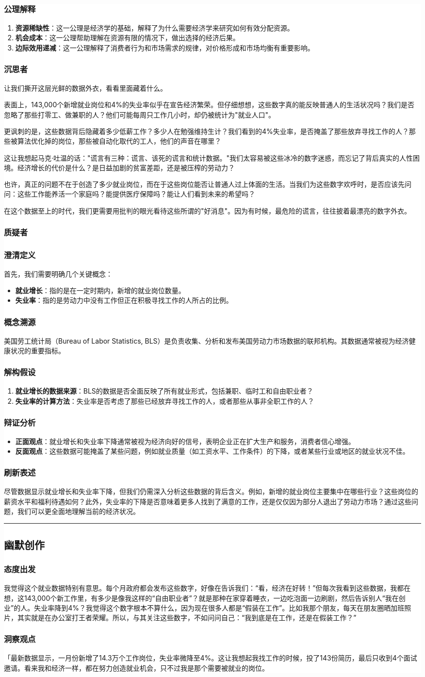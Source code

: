 ### 公理解释
1. **资源稀缺性**：这一公理是经济学的基础，解释了为什么需要经济学来研究如何有效分配资源。
2. **机会成本**：这一公理帮助理解在资源有限的情况下，做出选择的经济后果。
3. **边际效用递减**：这一公理解释了消费者行为和市场需求的规律，对价格形成和市场均衡有重要影响。

### 沉思者
让我们撕开这层光鲜的数据外衣，看看里面藏着什么。

表面上，143,000个新增就业岗位和4%的失业率似乎在宣告经济繁荣。但仔细想想，这些数字真的能反映普通人的生活状况吗？我们是否忽略了那些打零工、做兼职的人？他们可能每周只工作几小时，却仍被统计为"就业人口"。

更讽刺的是，这些数据背后隐藏着多少低薪工作？多少人在勉强维持生计？我们看到的4%失业率，是否掩盖了那些放弃寻找工作的人？那些被算法优化掉的岗位，那些被自动化取代的工人，他们的声音在哪里？

这让我想起马克·吐温的话："谎言有三种：谎言、该死的谎言和统计数据。"我们太容易被这些冰冷的数字迷惑，而忘记了背后真实的人性困境。经济增长的代价是什么？是日益加剧的贫富差距，还是被压榨的劳动力？

也许，真正的问题不在于创造了多少就业岗位，而在于这些岗位能否让普通人过上体面的生活。当我们为这些数字欢呼时，是否应该先问问：这些工作能养活一个家庭吗？能提供医疗保障吗？能让人们看到未来的希望吗？

在这个数据至上的时代，我们更需要用批判的眼光看待这些所谓的"好消息"。因为有时候，最危险的谎言，往往披着最漂亮的数字外衣。

### 质疑者
### 澄清定义
首先，我们需要明确几个关键概念：
- **就业增长**：指的是在一定时期内，新增的就业岗位数量。
- **失业率**：指的是劳动力中没有工作但正在积极寻找工作的人所占的比例。

### 概念溯源
美国劳工统计局（Bureau of Labor Statistics, BLS）是负责收集、分析和发布美国劳动力市场数据的联邦机构。其数据通常被视为经济健康状况的重要指标。

### 解构假设
1. **就业增长的数据来源**：BLS的数据是否全面反映了所有就业形式，包括兼职、临时工和自由职业者？
2. **失业率的计算方法**：失业率是否考虑了那些已经放弃寻找工作的人，或者那些从事非全职工作的人？

### 辩证分析
- **正面观点**：就业增长和失业率下降通常被视为经济向好的信号，表明企业正在扩大生产和服务，消费者信心增强。
- **反面观点**：这些数据可能掩盖了某些问题，例如就业质量（如工资水平、工作条件）的下降，或者某些行业或地区的就业状况不佳。

### 刷新表述
尽管数据显示就业增长和失业率下降，但我们仍需深入分析这些数据的背后含义。例如，新增的就业岗位主要集中在哪些行业？这些岗位的薪资水平和福利待遇如何？此外，失业率的下降是否意味着更多人找到了满意的工作，还是仅仅因为部分人退出了劳动力市场？通过这些问题，我们可以更全面地理解当前的经济状况。

---

## 幽默创作

### 态度出发
我觉得这个就业数据特别有意思。每个月政府都会发布这些数字，好像在告诉我们：“看，经济在好转！”但每次我看到这些数据，我都在想，这143,000个新工作里，有多少是像我这样的“自由职业者”？就是那种在家穿着睡衣，一边吃泡面一边刷剧，然后告诉别人“我在创业”的人。失业率降到4%？我觉得这个数字根本不算什么，因为现在很多人都是“假装在工作”。比如我那个朋友，每天在朋友圈晒加班照片，其实就是在办公室打王者荣耀。所以，与其关注这些数字，不如问问自己：“我到底是在工作，还是在假装工作？”

### 洞察观点
「最新数据显示，一月份新增了14.3万个工作岗位，失业率微降至4%。这让我想起我找工作的时候，投了143份简历，最后只收到4个面试邀请。看来我和经济一样，都在努力创造就业机会，只不过我是那个需要被就业的岗位。
